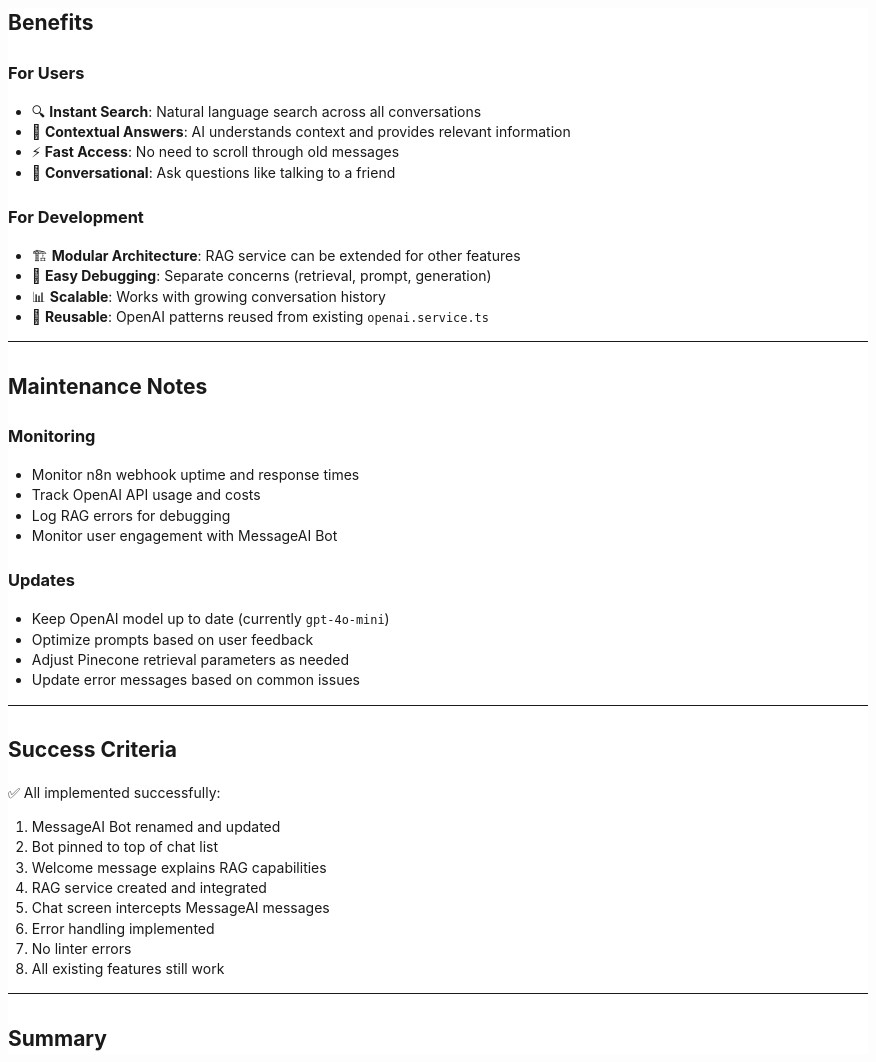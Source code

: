 
## Benefits

### For Users
- 🔍 **Instant Search**: Natural language search across all conversations
- 🧠 **Contextual Answers**: AI understands context and provides relevant information
- ⚡ **Fast Access**: No need to scroll through old messages
- 💬 **Conversational**: Ask questions like talking to a friend

### For Development
- 🏗️ **Modular Architecture**: RAG service can be extended for other features
- 🔧 **Easy Debugging**: Separate concerns (retrieval, prompt, generation)
- 📊 **Scalable**: Works with growing conversation history
- 🎯 **Reusable**: OpenAI patterns reused from existing `openai.service.ts`

---

## Maintenance Notes

### Monitoring
- Monitor n8n webhook uptime and response times
- Track OpenAI API usage and costs
- Log RAG errors for debugging
- Monitor user engagement with MessageAI Bot

### Updates
- Keep OpenAI model up to date (currently `gpt-4o-mini`)
- Optimize prompts based on user feedback
- Adjust Pinecone retrieval parameters as needed
- Update error messages based on common issues

---

## Success Criteria

✅ All implemented successfully:
1. MessageAI Bot renamed and updated
2. Bot pinned to top of chat list
3. Welcome message explains RAG capabilities
4. RAG service created and integrated
5. Chat screen intercepts MessageAI messages
6. Error handling implemented
7. No linter errors
8. All existing features still work

---

## Summary
